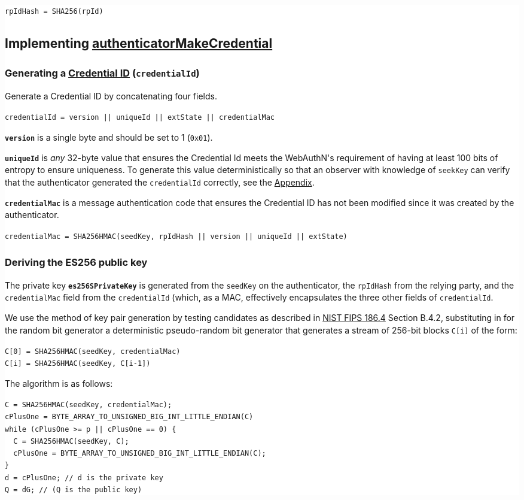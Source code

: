 ```
rpIdHash = SHA256(rpId)
```

## Implementing [authenticatorMakeCredential](https://www.w3.org/TR/webauthn/#op-make-cred)


### Generating a [Credential ID](https://www.w3.org/TR/webauthn/#credential-id) (**`credentialId`**)

Generate a Credential ID by concatenating four fields.

```
credentialId = version || uniqueId || extState || credentialMac
```

**`version`** is a single byte and should be set to 1 (`0x01`).

**`uniqueId`** is _any_ 32-byte value that ensures the Credential Id meets the WebAuthN's requirement of having at least 100 bits of entropy to ensure uniqueness.
To generate this value deterministically so that an observer with knowledge of `seekKey` can verify that the authenticator generated the `credentialId` correctly, see the [Appendix](Appendix-1:-Deterministic-generation-of-`uniqueId`s).


**`credentialMac`** is a message authentication code that ensures the Credential ID has not been modified since it was created by the authenticator.

```
credentialMac = SHA256HMAC(seedKey, rpIdHash || version || uniqueId || extState)
```

### Deriving the ES256 public key

The private key **`es256SPrivateKey`**  is generated from the `seedKey` on the authenticator, the `rpIdHash` from the relying party, and the `credentialMac` field from the `credentialId` (which, as a MAC, effectively encapsulates the three other fields of `credentialId`.

We use the method of key pair generation by testing candidates as described in [NIST FIPS 186.4](https://nvlpubs.nist.gov/nistpubs/FIPS/NIST.FIPS.186-4.pdf) Section B.4.2, substituting in for the random bit generator a deterministic pseudo-random bit generator that generates a stream of 256-bit blocks `C[i]` of the form:

```
C[0] = SHA256HMAC(seedKey, credentialMac)
C[i] = SHA256HMAC(seedKey, C[i-1])
```

The algorithm is as follows:

```
C = SHA256HMAC(seedKey, credentialMac);
cPlusOne = BYTE_ARRAY_TO_UNSIGNED_BIG_INT_LITTLE_ENDIAN(C)
while (cPlusOne >= p || cPlusOne == 0) {
  C = SHA256HMAC(seedKey, C);
  cPlusOne = BYTE_ARRAY_TO_UNSIGNED_BIG_INT_LITTLE_ENDIAN(C);
}
d = cPlusOne; // d is the private key
Q = dG; // (Q is the public key)
```
